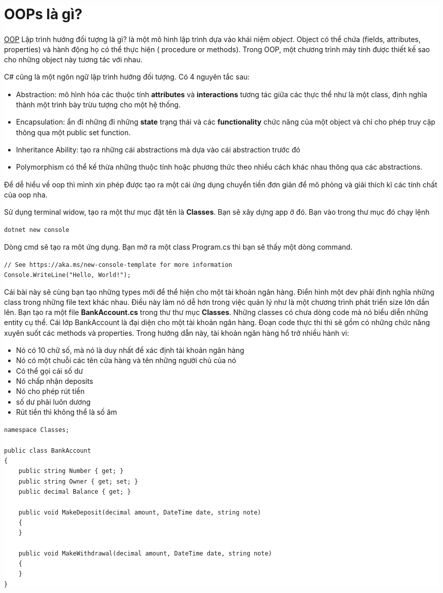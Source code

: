 # OOPs là gì?

[OOP](https://en.wikipedia.org/wiki/Object-oriented_programming) 
Lập trình hướng đối tượng là gì? là một mô hình lập trình dựa vào khái niệm *object*. Object có thể chứa (fields, attributes, properties) và hành động họ có thể thực hiện ( procedure or methods). Trong OOP, một chương trình máy tính được thiết kế sao cho những object này tương tác với nhau.

C# cũng là một ngôn ngữ lập trình hướng đối tượng. Có 4 nguyên tắc sau:

- Abstraction: mô hình hóa các thuộc tính **attributes** và **interactions** tương tác giữa các thực thể như là một class, định nghĩa thành một trình bày trừu tượng cho một hệ thống.

- Encapsulation: ẩn đi những đi những **state** trạng thái và các **functionality** chức năng của một object và chỉ cho phép truy cập thông qua một public set function.

- Inheritance Ability: tạo ra những cái abstractions mà dựa vào cái abstraction trước đó

- Polymorphism có thể kế thừa những thuộc tính hoặc phương thức theo nhiều cách khác nhau thông qua các abstractions.

Để dễ hiểu về oop thì mình xin phép được tạo ra một cái ứng dụng chuyển tiền đơn giản để mô phỏng và giải thích kĩ các tính chất của oop nha.

Sử dụng terminal widow, tạo ra một thư mục đặt tên là **Classes**. Bạn sẽ xây dựng app ở đó. Bạn vào trong thư mục đó chạy lệnh

```
dotnet new console
```
Dòng cmd sẽ tạo ra môt ứng dụng. Bạn mở ra một class Program.cs thì bạn sẽ thấy một dòng command.
```
// See https://aka.ms/new-console-template for more information
Console.WriteLine("Hello, World!");
```

Cái bài này sẽ cùng bạn tạo những types mới để thể hiện cho một tài khoản ngân hàng. Điển hình một dev phải định nghĩa những class trong những file text khác nhau. Điều này làm nó dễ hơn trong việc quản lý như là một chương trình phát triển size lớn dần lên. Bạn tạo ra một file **BankAccount.cs** trong thư thư mục **Classes**. Những classes có chưa dòng code mà nó biểu diễn những entity cụ thể. Cái lớp BankAccount là đại diện cho một tài khoản ngân hàng. Đoạn code thực thi thì sẽ gồm có những chức năng xuyên suốt các methods và properties. Trong hướng dẫn này, tài khoản ngân hàng hổ trở nhiều hành vi:

* Nó có 10 chữ số, mà nó là duy nhất để xác định tài khoản ngân hàng
* Nó có một chuỗi các tên cửa hàng và tên những người chủ của nó
* Có thể gọi cái số dư 
* Nó chấp nhận deposits
* Nó cho phép rút tiền
* số dư phải luôn dương
* Rút tiền thì không thể là số âm

```
namespace Classes;

public class BankAccount
{
    public string Number { get; }
    public string Owner { get; set; }
    public decimal Balance { get; }

    public void MakeDeposit(decimal amount, DateTime date, string note)
    {
    }

    public void MakeWithdrawal(decimal amount, DateTime date, string note)
    {
    }
}
```